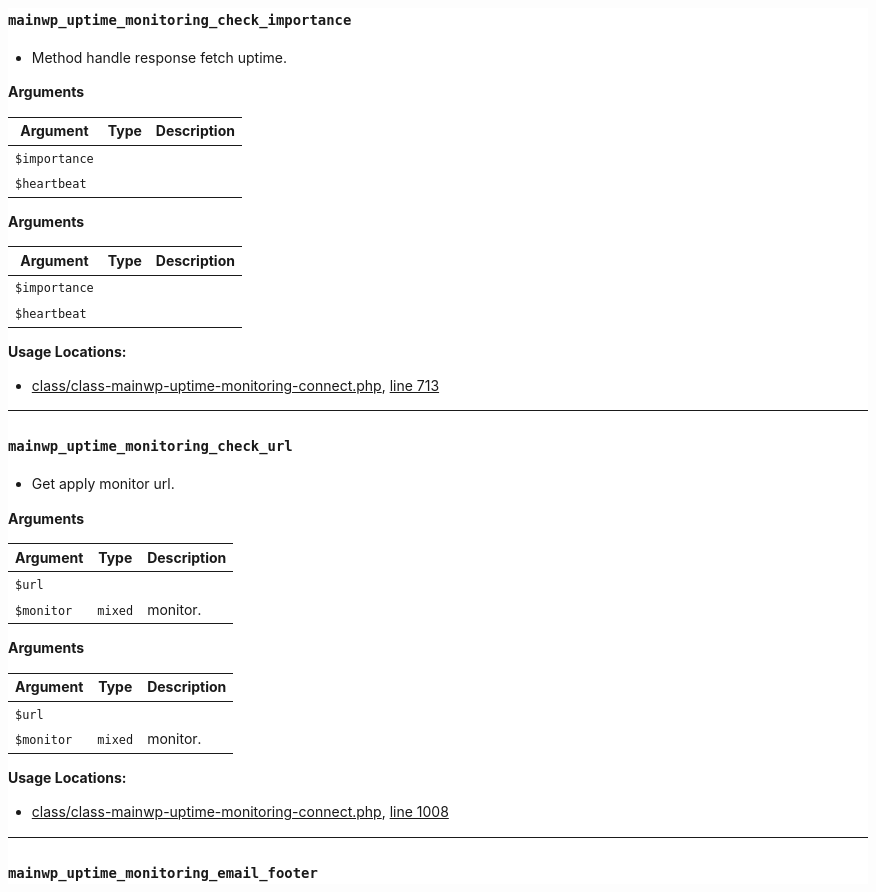 
<a id='mainwp-uptime-monitoring-check-importance'></a>
### `mainwp_uptime_monitoring_check_importance`

* Method handle response fetch uptime.

**Arguments**

Argument | Type | Description
-------- | ---- | -----------
`$importance` |  | 
`$heartbeat` |  |

**Arguments**

Argument | Type | Description
-------- | ---- | -----------
`$importance` |  | 
`$heartbeat` |  |

**Usage Locations:**

- [class/class-mainwp-uptime-monitoring-connect.php](https://github.com/mainwp/mainwp/blob/master/class/class-mainwp-uptime-monitoring-connect.php), [line 713](https://github.com/mainwp/mainwp/blob/master/class/class-mainwp-uptime-monitoring-connect.php#L713)

---

<a id='mainwp-uptime-monitoring-check-url'></a>
### `mainwp_uptime_monitoring_check_url`

* Get apply monitor url.

**Arguments**

Argument | Type | Description
-------- | ---- | -----------
`$url` |  | 
`$monitor` | `mixed` | monitor.

**Arguments**

Argument | Type | Description
-------- | ---- | -----------
`$url` |  | 
`$monitor` | `mixed` | monitor.

**Usage Locations:**

- [class/class-mainwp-uptime-monitoring-connect.php](https://github.com/mainwp/mainwp/blob/master/class/class-mainwp-uptime-monitoring-connect.php), [line 1008](https://github.com/mainwp/mainwp/blob/master/class/class-mainwp-uptime-monitoring-connect.php#L1008)

---

<a id='mainwp-uptime-monitoring-email-footer'></a>
### `mainwp_uptime_monitoring_email_footer`
